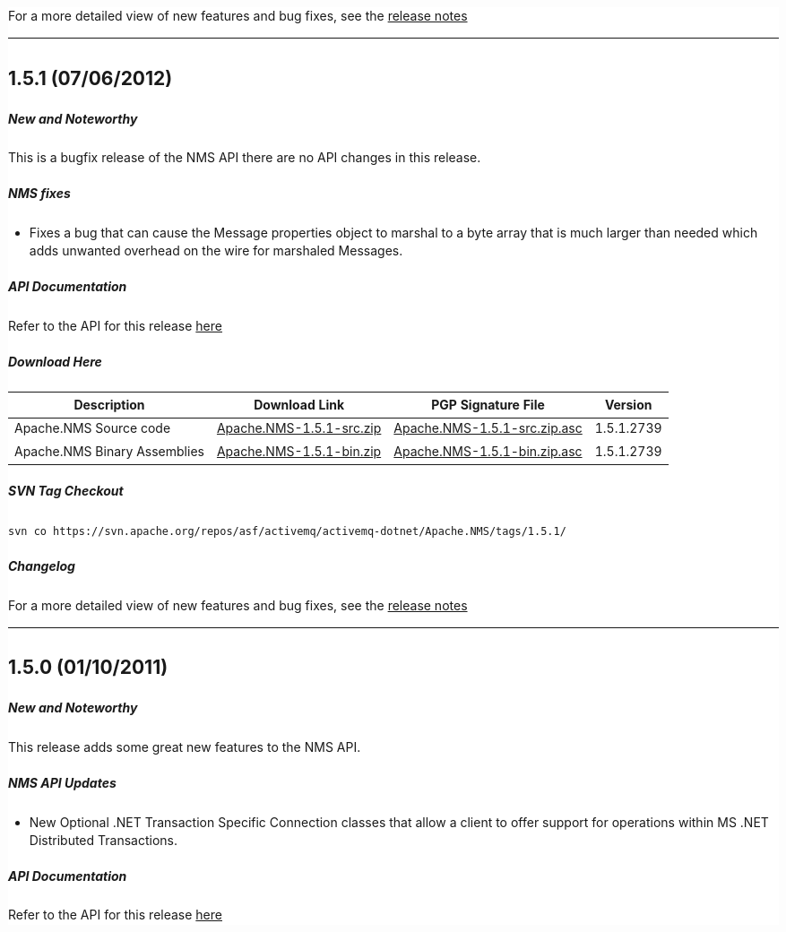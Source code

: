 For a more detailed view of new features and bug fixes, see the [release notes](https://issues.apache.org/jira/secure/ReleaseNote.jspa?projectId=12311201&styleName=Html&version=12315987)

---

1.5.1 (07/06/2012)
-----

##### New and Noteworthy

This is a bugfix release of the NMS API there are no API changes in this release.

##### NMS fixes

*   Fixes a bug that can cause the Message properties object to marshal to a byte array that is much larger than needed which adds unwanted overhead on the wire for marshaled Messages.

##### API Documentation

Refer to the API for this release [here](nms-Index/Site/NavigationIndex/Site/Navigation/Index/Site/Navigation/api.md)

##### Download Here

|Description|Download Link|PGP Signature File|Version|
|---|---|---|---|
|Apache.NMS Source code|[Apache.NMS-1.5.1-src.zip](https://archive.apache.org/dist/activemq/apache-nms/1.5.0/Apache.NMS-1.5.1-src.zip)|[Apache.NMS-1.5.1-src.zip.asc](https://archive.apache.org/dist/activemq/apache-nms/1.5.0/Apache.NMS-1.5.1-src.zip.asc)|1.5.1.2739|
|Apache.NMS Binary Assemblies|[Apache.NMS-1.5.1-bin.zip](https://archive.apache.org/dist/activemq/apache-nms/1.5.0/Apache.NMS-1.5.1-bin.zip)|[Apache.NMS-1.5.1-bin.zip.asc](https://archive.apache.org/dist/activemq/apache-nms/1.5.0/Apache.NMS-1.5.1-bin.zip.asc)|1.5.1.2739|

##### SVN Tag Checkout
```
svn co https://svn.apache.org/repos/asf/activemq/activemq-dotnet/Apache.NMS/tags/1.5.1/
```
##### Changelog

For a more detailed view of new features and bug fixes, see the [release notes](https://issues.apache.org/jira/secure/ReleaseNote.jspa?projectId=12311201&styleName=Html&version=12315640)

---

1.5.0 (01/10/2011)
-----

##### New and Noteworthy

This release adds some great new features to the NMS API.

##### NMS API Updates

*   New Optional .NET Transaction Specific Connection classes that allow a client to offer support for operations within MS .NET Distributed Transactions.

##### API Documentation

Refer to the API for this release [here](nms-Index/Site/NavigationIndex/Site/Navigation/Index/Site/Navigation/api.md)
